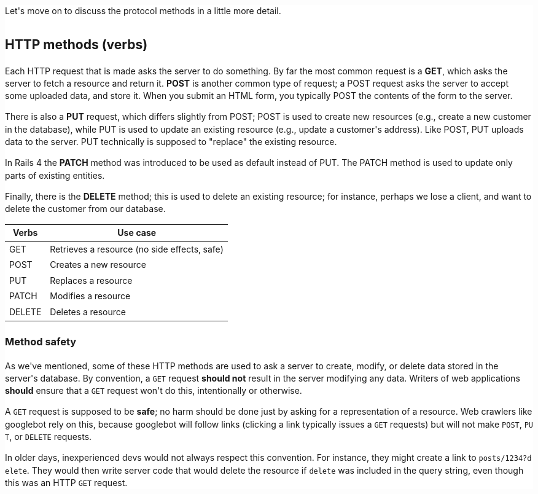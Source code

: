 Let's move on to discuss the protocol methods in a little more detail.

## HTTP methods (verbs)

Each HTTP request that is made asks the server to do something. By far
the most common request is a **GET**, which asks the server to fetch a
resource and return it. **POST** is another common type of request; a
POST request asks the server to accept some uploaded data, and store
it. When you submit an HTML form, you typically POST the contents of
the form to the server.

There is also a **PUT** request, which differs slightly from POST;
POST is used to create new resources (e.g., create a new customer in
the database), while PUT is used to update an existing resource (e.g.,
update a customer's address). Like POST, PUT uploads data to the
server. PUT technically is supposed to "replace" the existing resource.

In Rails 4 the **PATCH** method was introduced to be used as default
instead of PUT. The PATCH method is used to update only parts of
existing entities.

Finally, there is the **DELETE** method; this is used to delete an
existing resource; for instance, perhaps we lose a client, and want to
delete the customer from our database.

| Verbs | Use case |
| ----- | -------- |
| GET | Retrieves a resource (no side effects, safe) |
| POST | Creates a new resource |
| PUT | Replaces a resource |
| PATCH | Modifies a resource |
| DELETE | Deletes a resource |

### Method safety

As we've mentioned, some of these HTTP methods are used to ask a
server to create, modify, or delete data stored in the server's
database. By convention, a `GET` request **should not** result in the
server modifying any data. Writers of web applications **should**
ensure that a `GET` request won't do this, intentionally or otherwise.

A `GET` request is supposed to be **safe**; no harm should be done
just by asking for a representation of a resource. Web crawlers like
googlebot rely on this, because googlebot will follow links (clicking
a link typically issues a `GET` requests) but will not make `POST`,
`PUT`, or `DELETE` requests.

In older days, inexperienced devs would not always respect this
convention. For instance, they might create a link to
`posts/1234?delete`. They would then write server code that would
delete the resource if `delete` was included in the query string, even
though this was an HTTP `GET` request.
